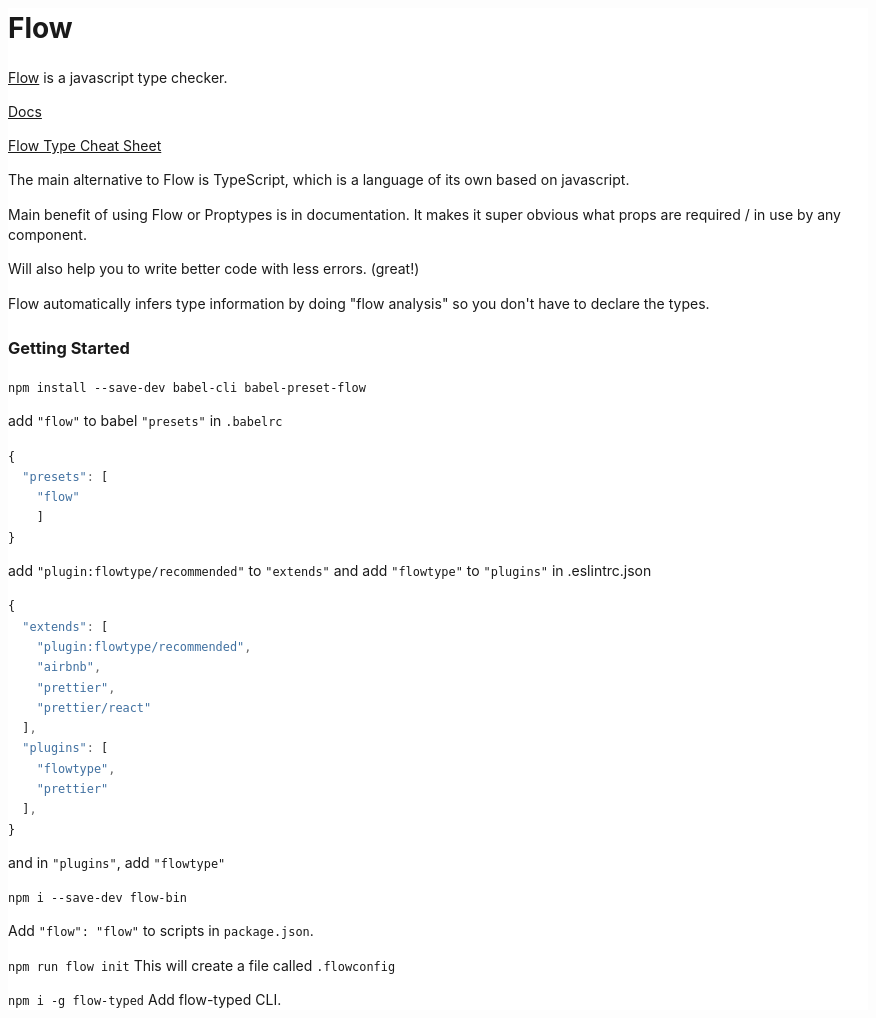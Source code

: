 # Flow #

[Flow](https://flow.org/en/) is a javascript type checker.

[Docs](https://flow.org/en/docs/)

[Flow Type Cheat Sheet](https://www.saltycrane.com/flow-type-cheat-sheet/latest/)

The main alternative to Flow is TypeScript, which is a language of its own based on javascript.

Main benefit of using Flow or Proptypes is in documentation. It makes it super obvious what props are required / in use by any component.

Will also help you to write better code with less errors. (great!)

Flow automatically infers type information by doing "flow analysis" so you don't have to declare the types.

### Getting Started

`npm install --save-dev babel-cli babel-preset-flow`


add `"flow"` to babel `"presets"` in `.babelrc`
```javascript
{
  "presets": [
    "flow"
    ]
}
```

add `"plugin:flowtype/recommended"` to `"extends"` and add `"flowtype"` to `"plugins"` in .eslintrc.json
```javascript
{
  "extends": [
    "plugin:flowtype/recommended",
    "airbnb",
    "prettier",
    "prettier/react"
  ],
  "plugins": [
    "flowtype",
    "prettier"
  ],
}
```
and in `"plugins"`, add `"flowtype"`

`npm i --save-dev flow-bin`

Add `"flow": "flow"` to scripts in `package.json`.

`npm run flow init` This will create a file called `.flowconfig`

`npm i -g flow-typed` Add flow-typed CLI.
